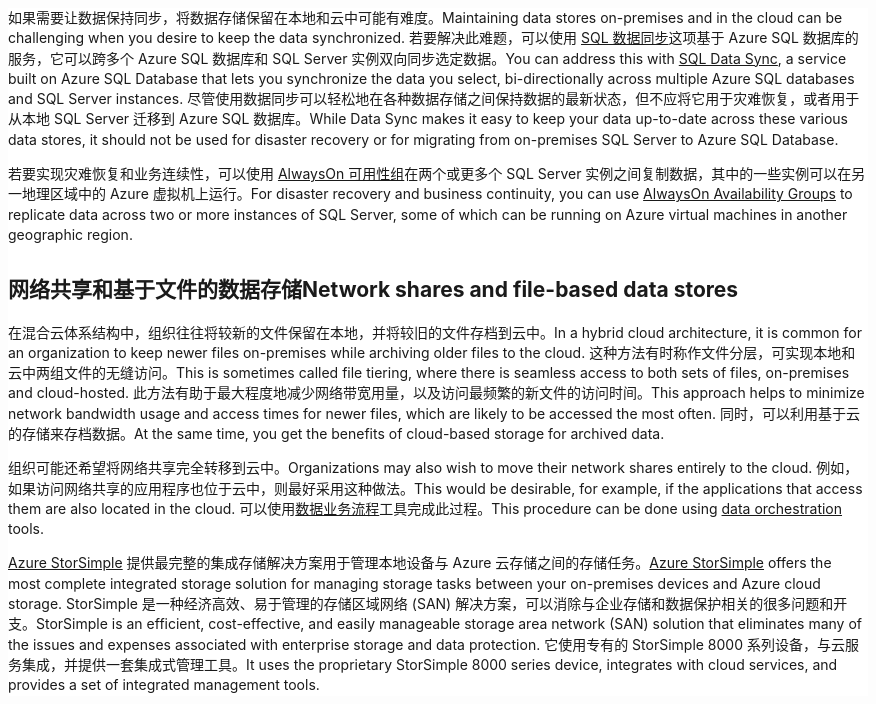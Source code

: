 <span data-ttu-id="b01d8-166">如果需要让数据保持同步，将数据存储保留在本地和云中可能有难度。</span><span class="sxs-lookup"><span data-stu-id="b01d8-166">Maintaining data stores on-premises and in the cloud can be challenging when you desire to keep the data synchronized.</span></span> <span data-ttu-id="b01d8-167">若要解决此难题，可以使用 [SQL 数据同步](/azure/sql-database/sql-database-sync-data)这项基于 Azure SQL 数据库的服务，它可以跨多个 Azure SQL 数据库和 SQL Server 实例双向同步选定数据。</span><span class="sxs-lookup"><span data-stu-id="b01d8-167">You can address this with [SQL Data Sync](/azure/sql-database/sql-database-sync-data), a service built on Azure SQL Database that lets you synchronize the data you select, bi-directionally across multiple Azure SQL databases and SQL Server instances.</span></span> <span data-ttu-id="b01d8-168">尽管使用数据同步可以轻松地在各种数据存储之间保持数据的最新状态，但不应将它用于灾难恢复，或者用于从本地 SQL Server 迁移到 Azure SQL 数据库。</span><span class="sxs-lookup"><span data-stu-id="b01d8-168">While Data Sync makes it easy to keep your data up-to-date across these various data stores, it should not be used for disaster recovery or for migrating from on-premises SQL Server to Azure SQL Database.</span></span>

<span data-ttu-id="b01d8-169">若要实现灾难恢复和业务连续性，可以使用 [AlwaysOn 可用性组](/sql/database-engine/availability-groups/windows/overview-of-always-on-availability-groups-sql-server)在两个或更多个 SQL Server 实例之间复制数据，其中的一些实例可以在另一地理区域中的 Azure 虚拟机上运行。</span><span class="sxs-lookup"><span data-stu-id="b01d8-169">For disaster recovery and business continuity, you can use [AlwaysOn Availability Groups](/sql/database-engine/availability-groups/windows/overview-of-always-on-availability-groups-sql-server) to replicate data across two or more instances of SQL Server, some of which can be running on Azure virtual machines in another geographic region.</span></span>

## <a name="network-shares-and-file-based-data-stores"></a><span data-ttu-id="b01d8-170">网络共享和基于文件的数据存储</span><span class="sxs-lookup"><span data-stu-id="b01d8-170">Network shares and file-based data stores</span></span>

<span data-ttu-id="b01d8-171">在混合云体系结构中，组织往往将较新的文件保留在本地，并将较旧的文件存档到云中。</span><span class="sxs-lookup"><span data-stu-id="b01d8-171">In a hybrid cloud architecture, it is common for an organization to keep newer files on-premises while archiving older files to the cloud.</span></span> <span data-ttu-id="b01d8-172">这种方法有时称作文件分层，可实现本地和云中两组文件的无缝访问。</span><span class="sxs-lookup"><span data-stu-id="b01d8-172">This is sometimes called file tiering, where there is seamless access to both sets of files, on-premises and cloud-hosted.</span></span> <span data-ttu-id="b01d8-173">此方法有助于最大程度地减少网络带宽用量，以及访问最频繁的新文件的访问时间。</span><span class="sxs-lookup"><span data-stu-id="b01d8-173">This approach helps to minimize network bandwidth usage and access times for newer files, which are likely to be accessed the most often.</span></span> <span data-ttu-id="b01d8-174">同时，可以利用基于云的存储来存档数据。</span><span class="sxs-lookup"><span data-stu-id="b01d8-174">At the same time, you get the benefits of cloud-based storage for archived data.</span></span>

<span data-ttu-id="b01d8-175">组织可能还希望将网络共享完全转移到云中。</span><span class="sxs-lookup"><span data-stu-id="b01d8-175">Organizations may also wish to move their network shares entirely to the cloud.</span></span> <span data-ttu-id="b01d8-176">例如，如果访问网络共享的应用程序也位于云中，则最好采用这种做法。</span><span class="sxs-lookup"><span data-stu-id="b01d8-176">This would be desirable, for example, if the applications that access them are also located in the cloud.</span></span> <span data-ttu-id="b01d8-177">可以使用[数据业务流程](../technology-choices/pipeline-orchestration-data-movement.md)工具完成此过程。</span><span class="sxs-lookup"><span data-stu-id="b01d8-177">This procedure can be done using [data orchestration](../technology-choices/pipeline-orchestration-data-movement.md) tools.</span></span>

<span data-ttu-id="b01d8-178">[Azure StorSimple](/azure/storsimple/) 提供最完整的集成存储解决方案用于管理本地设备与 Azure 云存储之间的存储任务。</span><span class="sxs-lookup"><span data-stu-id="b01d8-178">[Azure StorSimple](/azure/storsimple/) offers the most complete integrated storage solution for managing storage tasks between your on-premises devices and Azure cloud storage.</span></span> <span data-ttu-id="b01d8-179">StorSimple 是一种经济高效、易于管理的存储区域网络 (SAN) 解决方案，可以消除与企业存储和数据保护相关的很多问题和开支。</span><span class="sxs-lookup"><span data-stu-id="b01d8-179">StorSimple is an efficient, cost-effective, and easily manageable storage area network (SAN) solution that eliminates many of the issues and expenses associated with enterprise storage and data protection.</span></span> <span data-ttu-id="b01d8-180">它使用专有的 StorSimple 8000 系列设备，与云服务集成，并提供一套集成式管理工具。</span><span class="sxs-lookup"><span data-stu-id="b01d8-180">It uses the proprietary StorSimple 8000 series device, integrates with cloud services, and provides a set of integrated management tools.</span></span>
